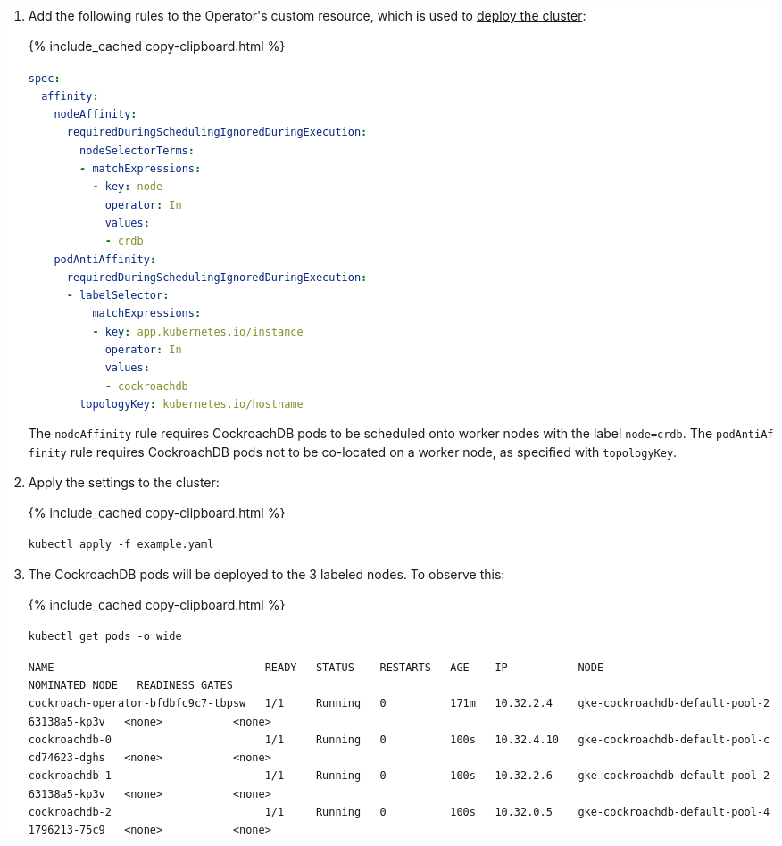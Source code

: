 1. Add the following rules to the Operator's custom resource, which is used to [deploy the cluster](deploy-cockroachdb-with-kubernetes.html#initialize-the-cluster):

	{% include_cached copy-clipboard.html %}
	~~~ yaml
	spec:
	  affinity:
	    nodeAffinity:
	      requiredDuringSchedulingIgnoredDuringExecution:
	        nodeSelectorTerms:
	        - matchExpressions:
	          - key: node
	            operator: In
	            values:
	            - crdb
	    podAntiAffinity:
	      requiredDuringSchedulingIgnoredDuringExecution:
	      - labelSelector:
	          matchExpressions:
	          - key: app.kubernetes.io/instance
	            operator: In
	            values:
	            - cockroachdb
	        topologyKey: kubernetes.io/hostname 		  	  
	~~~

	The `nodeAffinity` rule requires CockroachDB pods to be scheduled onto worker nodes with the label `node=crdb`.	The `podAntiAffinity` rule requires CockroachDB pods not to be co-located on a worker node, as specified with `topologyKey`.

1. Apply the settings to the cluster:

	{% include_cached copy-clipboard.html %}
	~~~ shell
	kubectl apply -f example.yaml
	~~~

1. The CockroachDB pods will be deployed to the 3 labeled nodes. To observe this:

	{% include_cached copy-clipboard.html %}
	~~~ shell
	kubectl get pods -o wide
	~~~

	~~~
	NAME                                 READY   STATUS    RESTARTS   AGE    IP           NODE                                         NOMINATED NODE   READINESS GATES
	cockroach-operator-bfdbfc9c7-tbpsw   1/1     Running   0          171m   10.32.2.4    gke-cockroachdb-default-pool-263138a5-kp3v   <none>           <none>
	cockroachdb-0                        1/1     Running   0          100s   10.32.4.10   gke-cockroachdb-default-pool-ccd74623-dghs   <none>           <none>
	cockroachdb-1                        1/1     Running   0          100s   10.32.2.6    gke-cockroachdb-default-pool-263138a5-kp3v   <none>           <none>
	cockroachdb-2                        1/1     Running   0          100s   10.32.0.5    gke-cockroachdb-default-pool-41796213-75c9   <none>           <none>
	~~~
